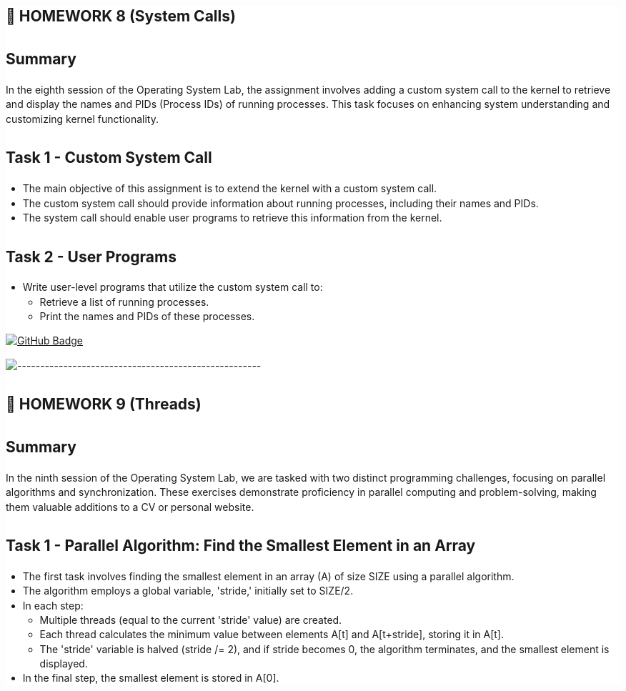 
<h2 id="hw8"> 🧱 HOMEWORK 8 (System Calls)</h2>

<p align="justify">

## Summary
In the eighth session of the Operating System Lab, the assignment involves adding a custom system call to the kernel to retrieve and display the names and PIDs (Process IDs) of running processes. This task focuses on enhancing system understanding and customizing kernel functionality.

## Task 1 - Custom System Call

  - The main objective of this assignment is to extend the kernel with a custom system call.
  - The custom system call should provide information about running processes, including their names and PIDs.
  - The system call should enable user programs to retrieve this information from the kernel.

## Task 2 - User Programs

  - Write user-level programs that utilize the custom system call to:
      - Retrieve a list of running processes.
      - Print the names and PIDs of these processes.

[![GitHub Badge](https://img.shields.io/badge/GitHub-100000?style=for-the-badge&logo=github&logoColor=white)](https://github.com/Alireza-Abrehforoush/Homework/tree/master/7th%20sem/OS%20Lab/HW/OSLAB_HW8_9816603_abrehforoush)

</p>


![-----------------------------------------------------](https://raw.githubusercontent.com/andreasbm/readme/master/assets/lines/rainbow.png)


<h2 id="hw9"> 🧱 HOMEWORK 9 (Threads)</h2>

<p align="justify">

## Summary

In the ninth session of the Operating System Lab, we are tasked with two distinct programming challenges, focusing on parallel algorithms and synchronization. These exercises demonstrate proficiency in parallel computing and problem-solving, making them valuable additions to a CV or personal website.

## Task 1 - Parallel Algorithm: Find the Smallest Element in an Array

  - The first task involves finding the smallest element in an array (A) of size SIZE using a parallel algorithm.
  - The algorithm employs a global variable, 'stride,' initially set to SIZE/2.
  - In each step:
      - Multiple threads (equal to the current 'stride' value) are created.
      - Each thread calculates the minimum value between elements A[t] and A[t+stride], storing it in A[t].
      - The 'stride' variable is halved (stride /= 2), and if stride becomes 0, the algorithm terminates, and the smallest element is displayed.
  - In the final step, the smallest element is stored in A[0].
